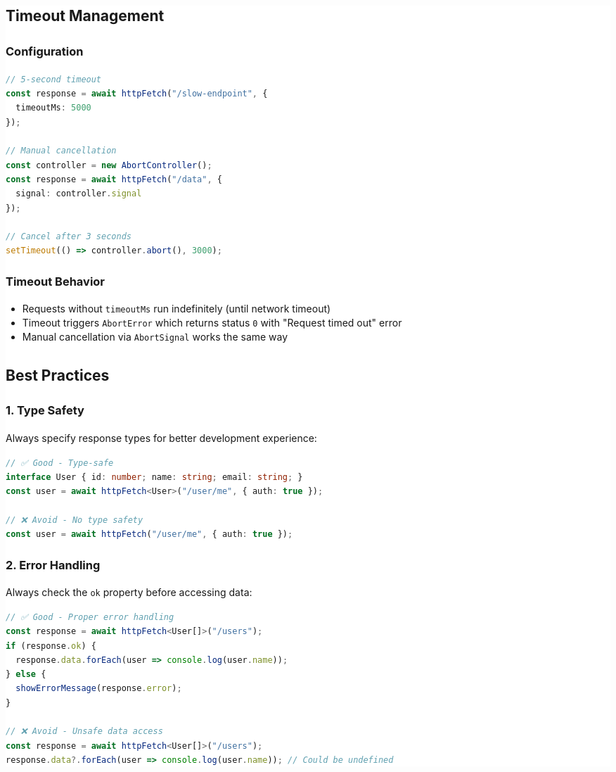 ## Timeout Management

### Configuration

```typescript
// 5-second timeout
const response = await httpFetch("/slow-endpoint", {
  timeoutMs: 5000
});

// Manual cancellation
const controller = new AbortController();
const response = await httpFetch("/data", {
  signal: controller.signal
});

// Cancel after 3 seconds
setTimeout(() => controller.abort(), 3000);
```

### Timeout Behavior

- Requests without `timeoutMs` run indefinitely (until network timeout)
- Timeout triggers `AbortError` which returns status `0` with "Request timed out" error
- Manual cancellation via `AbortSignal` works the same way

## Best Practices

### 1. Type Safety

Always specify response types for better development experience:

```typescript
// ✅ Good - Type-safe
interface User { id: number; name: string; email: string; }
const user = await httpFetch<User>("/user/me", { auth: true });

// ❌ Avoid - No type safety
const user = await httpFetch("/user/me", { auth: true });
```

### 2. Error Handling

Always check the `ok` property before accessing data:

```typescript
// ✅ Good - Proper error handling
const response = await httpFetch<User[]>("/users");
if (response.ok) {
  response.data.forEach(user => console.log(user.name));
} else {
  showErrorMessage(response.error);
}

// ❌ Avoid - Unsafe data access
const response = await httpFetch<User[]>("/users");
response.data?.forEach(user => console.log(user.name)); // Could be undefined
```
